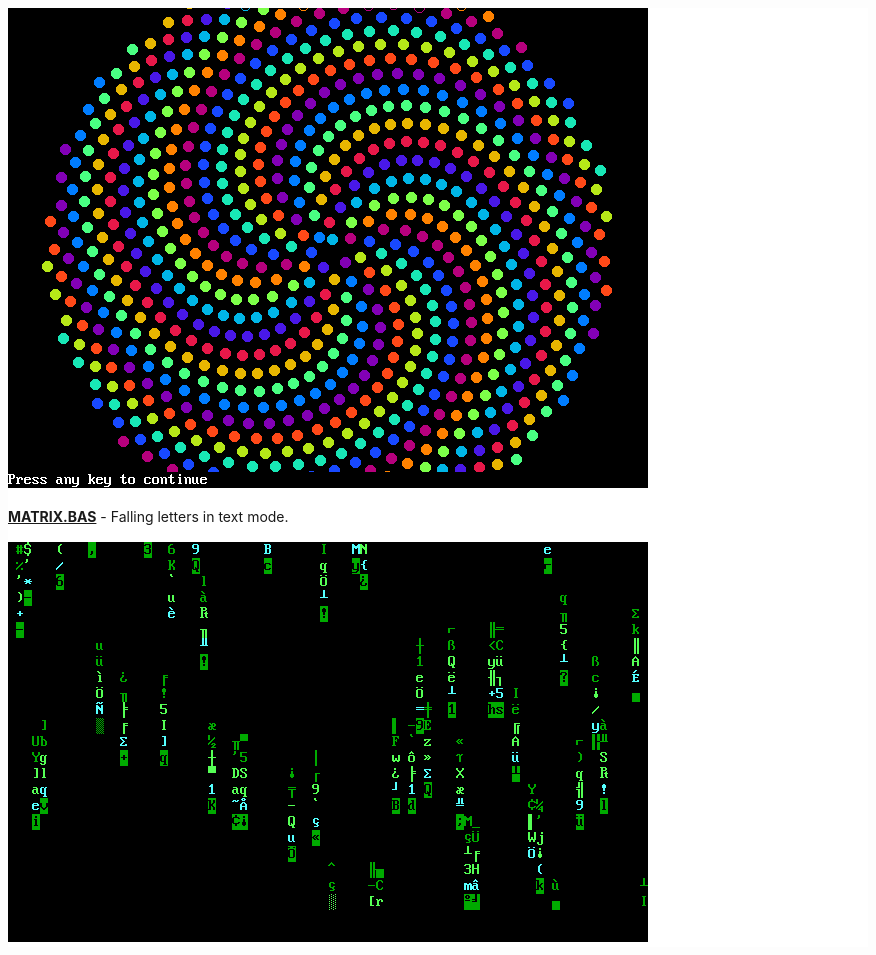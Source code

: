![FIBSPRL Screenshot](images/FIBSPRL.png)


**[MATRIX.BAS](MATRIX.BAS)** - Falling letters in text mode.

![MATRIX Screenshot](images/MATRIX.png)

